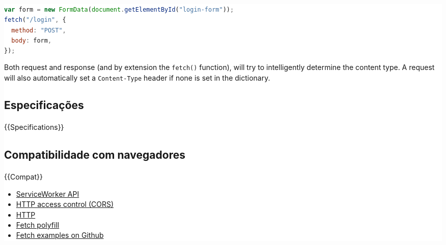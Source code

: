 ```js
var form = new FormData(document.getElementById("login-form"));
fetch("/login", {
  method: "POST",
  body: form,
});
```

Both request and response (and by extension the `fetch()` function), will try to intelligently determine the content type. A request will also automatically set a `Content-Type` header if none is set in the dictionary.

## Especificações

{{Specifications}}

## Compatibilidade com navegadores

{{Compat}}

- [ServiceWorker API](/pt-BR/docs/Web/API/Service_Worker_API)
- [HTTP access control (CORS)](/pt-BR/docs/Web/HTTP/CORS)
- [HTTP](/pt-BR/docs/Web/HTTP)
- [Fetch polyfill](https://github.com/github/fetch)
- [Fetch examples on Github](https://github.com/mdn/fetch-examples/)
